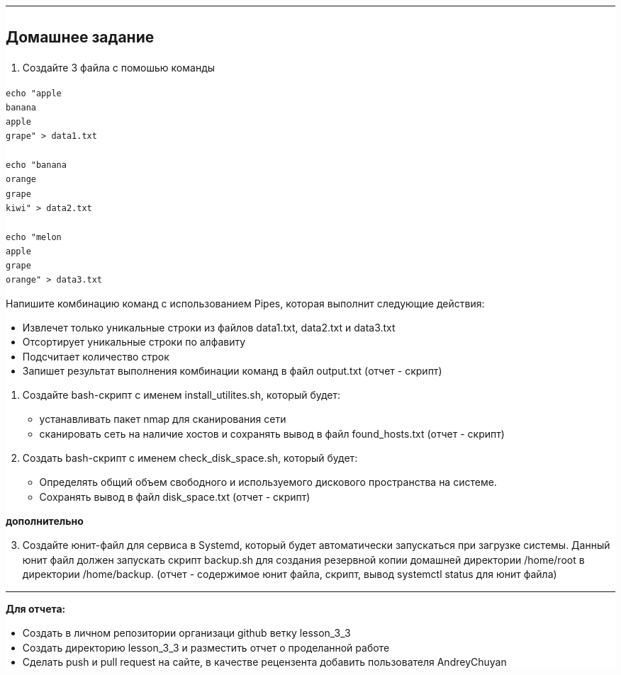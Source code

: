 


***
## Домашнее задание

1. Создайте 3 файла с помошью команды
```
echo "apple
banana
apple
grape" > data1.txt

echo "banana
orange
grape
kiwi" > data2.txt

echo "melon
apple
grape
orange" > data3.txt
```

Напишите комбинацию команд с использованием Pipes, которая выполнит следующие действия:
   - Извлечет только уникальные строки из файлов data1.txt, data2.txt и data3.txt
   - Отсортирует уникальные строки по алфавиту
   - Подсчитает количество строк
   - Запишет результат выполнения комбинации команд в файл output.txt
   (отчет - скрипт)

1. Создайте bash-скрипт с именем install_utilites.sh, который будет:
   
   - устанавливать пакет nmap для сканирования сети
   - сканировать сеть на наличие хостов и сохранять вывод в файл found_hosts.txt
   (отчет - скрипт)

2. Создать bash-скрипт с именем check_disk_space.sh, который будет:

   - Определять общий объем свободного и используемого дискового пространства на системе.
   - Сохранять вывод в файл disk_space.txt
   (отчет - скрипт)

**дополнительно**

3. Создайте юнит-файл для сервиса в Systemd, который будет автоматически запускаться при загрузке системы. Данный юнит файл должен запускать скрипт backup.sh для создания резервной копии домашней директории /home/root в директории /home/backup.
(отчет - содержимое юнит файла, скрипт, вывод systemctl status для юнит файла)


***
**Для отчета:**
- Cоздать в личном репозитории организаци github ветку lesson_3_3
- Cоздать директорию lesson_3_3 и разместить отчет о проделанной работе
- Cделать push и pull request на сайте, в качестве рецензента добавить пользователя AndreyChuyan